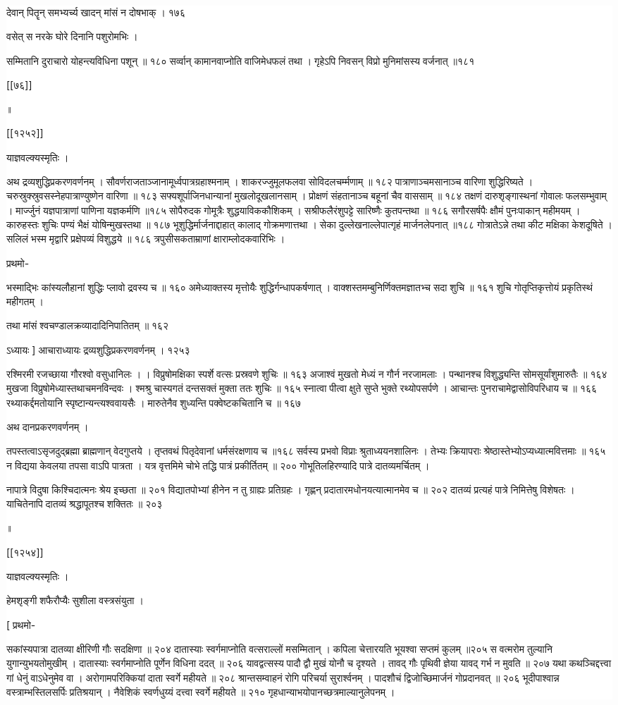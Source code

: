 देवान् पितॄन् समभ्यर्च्य खादन् मांसं न दोषभाक् । १७६ 

वसेत् स नरके घोरे दिनानि पशुरोमभिः । 

सम्मितानि दुराचारो योहन्त्यविधिना पशून् ॥ १८० सर्व्वान् कामानवाप्नोति वाजिमेधफलं तथा । गृहेऽपि निवसन् विप्रो मुनिमांसस्य वर्जनात् ॥१८१ 

[[७६]]

॥ 

[[१२५२]]

याज्ञवल्क्यस्मृतिः । 

अथ द्रव्यशुद्धिप्रकरणवर्णनम् । सौवर्णराजताञ्जानामूर्ध्वपात्रग्रहाश्मनाम् । शाकरज्जुमूलफलवा सोविदलचर्म्मणाम् ॥ १८२ पात्राणाञ्चमसानाञ्च वारिणा शुद्धिरिष्यते । चरुस्रुक्स्रुवसस्नेहपात्राण्युष्णेन वारिणा ॥ १८३ सफ्यशूर्पाजिनधान्यानां मुखलोदूखलानसाम् । प्रोक्षणं संहतानाञ्च बहूनां चैव वाससाम् ॥ १८४ तक्षणं दारुशृङ्गास्थनां गोवालः फलसम्भुवाम् । मार्ज्जुनं यज्ञपात्राणां पाणिना यज्ञकर्मणि ॥१८५ सोपैरुदक गोमूत्रैः शुद्धयाविककौशिकम् । सश्रीफलैरंशुपट्टे सारिष्णैः कुतपन्तथा ॥ १८६ सगौरसर्षपैः क्षौमं पुनःपाकान् महीमयम् । कारुहस्तः शुचिः पण्यं भैक्षं योषिन्मुखस्तथा ॥ १८७ भूशुद्धिर्मार्जनाद्दाहात् कालाद् गोक्रमणात्तथा । सेका दुल्लेखनाल्लेपात्गृहं मार्जनलेपनात् ॥१८८ गोत्रातेऽन्ने तथा कीट मक्षिका केशदूषिते । सलिलं भस्म मृद्वारि प्रक्षेपव्यं विशुद्धये ॥ १८६ त्रपुसीसकताम्राणां क्षाराम्लोदकवारिभिः । 

प्रथमो- 

भस्माद्भिः कांस्यलौहानां शुद्धिः प्लावो द्रवस्य च ॥ १६० अमेध्याक्तस्य मृत्तोयैः शुद्धिर्गन्धापकर्षणात् । वाक्शस्तमम्बुनिर्णिक्तमज्ञातभ्च सदा शुचि ॥ १६१ शुचि गोतृप्तिकृत्तोयं प्रकृतिस्थं महीगतम् । 

तथा मांसं श्वचण्डालक्रव्यादादिनिपातितम् ॥ १६२ 

ऽध्यायः ] आचाराध्यायः द्रव्यशुद्धिप्रकरणवर्णनम् । १२५३ 

रश्मिरमी रजच्छाया गौरश्वो वसुधानिलः । । विप्रुषोमक्षिका स्पर्शे वत्सः प्रस्रवणे शुचिः ॥ १६३ अजाश्वं मुखतो मेध्यं न गौर्न नरजामलाः । पन्थानश्च विशुद्ध्यन्ति सोमसूर्यांशुमारुतैः ॥ १६४ मुखजा विप्रुषोमेध्यास्तथाचमनविन्दवः । श्मश्रु चास्यगतं दन्तसक्तं मुक्ता ततः शुचिः ॥ १६५ स्नात्वा पीत्वा क्षुते सुप्ते भुक्ते रथ्योपसर्पणे । आचान्तः पुनराचामेद्वासोविपरिधाय च ॥ १६६ रथ्याकर्द्दमतोयानि स्पृष्टान्यन्त्यश्ववायसैः । मारुतेनैव शुध्यन्ति पक्वेष्टकचितानि च ॥ १६७ 

अथ दानप्रकरणवर्णनम् । 

तपस्तत्वाऽसृजदुद्ब्रह्मा ब्राह्मणान् वेदगुप्तये । तृप्तवथं पितृदेवानां धर्मसंरक्षणाय च ॥१६८ सर्वस्य प्रभवो विप्राः श्रुताध्ययनशालिनः । तेभ्यः क्रियापराः श्रेष्ठास्तेभ्योऽप्यध्यात्मवित्तमाः ॥ १६५ न विद्यया केवलया तपसा वाऽपि पात्रता । यत्र वृत्तमिमे चोभे तद्धि पात्रं प्रकीर्तितम् ॥ २०० गोभूतिलहिरण्यादि पात्रे दातव्यमर्चितम् । 

नापात्रे विदुषा किश्चिदात्मनः श्रेय इच्छता ॥ २०१ विद्यातपोभ्यां हीनेन न तु ग्राह्यः प्रतिग्रहः । गृह्णन् प्रदातारमधोनयत्यात्मानमेव च ॥ २०२ दातव्यं प्रत्यहं पात्रे निमित्तेषु विशेषतः । याचितेनापि दातव्यं श्रद्धापूतश्च शक्तितः ॥ २०३ 

॥ 

[[१२५४]]

याज्ञवल्क्यस्मृतिः । 

हेमशृङ्गी शफैरौप्यैः सुशीला वस्त्रसंयुता । 

[ प्रथमो- 

सकांस्यपात्रा दातव्या क्षीरिणी गौः सदक्षिणा ॥ २०४ दातास्याः स्वर्गमाप्नोति वत्सराल्लों मसम्मितान् । कपिला चेत्तारयति भूयश्वा सप्तमं कुलम् ॥२०५ स वत्मरोम तुल्यानि युगान्युभयतोमुखीम् । दातास्याः स्वर्गमाप्नोति पूर्णेन विधिना ददत् ॥ २०६ यावद्वत्सस्य पादौ द्वौ मुखं योनौ च दृश्यते । तावद् गौः पृथिवी ज्ञेया यावद् गर्भ न मुवति ॥ २०७ यथा कथञ्चिद्दत्त्वा गां धेनुं वाऽधेनुमेव वा । अरोगामपरिक्कियां दाता स्वर्गे महीयते ॥ २०८ श्रान्तसम्वाहनं रोगि परिचर्या सुरार्श्वनम् । पादशौचं द्विजोच्छिमार्जनं गोप्रदानवत् ॥ २०६ भूदीपाश्वान्न वस्त्राम्भस्तिलसर्पिः प्रतिश्रयान् । नैवेशिकं स्वर्णधुय्यं दत्त्वा स्वर्गे महीयते ॥ २१० गृहधान्याभयोपानच्छत्रमाल्यानुलेपनम् । 
